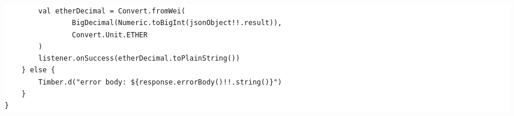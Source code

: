 ```
        val etherDecimal = Convert.fromWei(
                BigDecimal(Numeric.toBigInt(jsonObject!!.result)),
                Convert.Unit.ETHER
        )
        listener.onSuccess(etherDecimal.toPlainString())
    } else {
        Timber.d("error body: ${response.errorBody()!!.string()}")
    }
}
```
